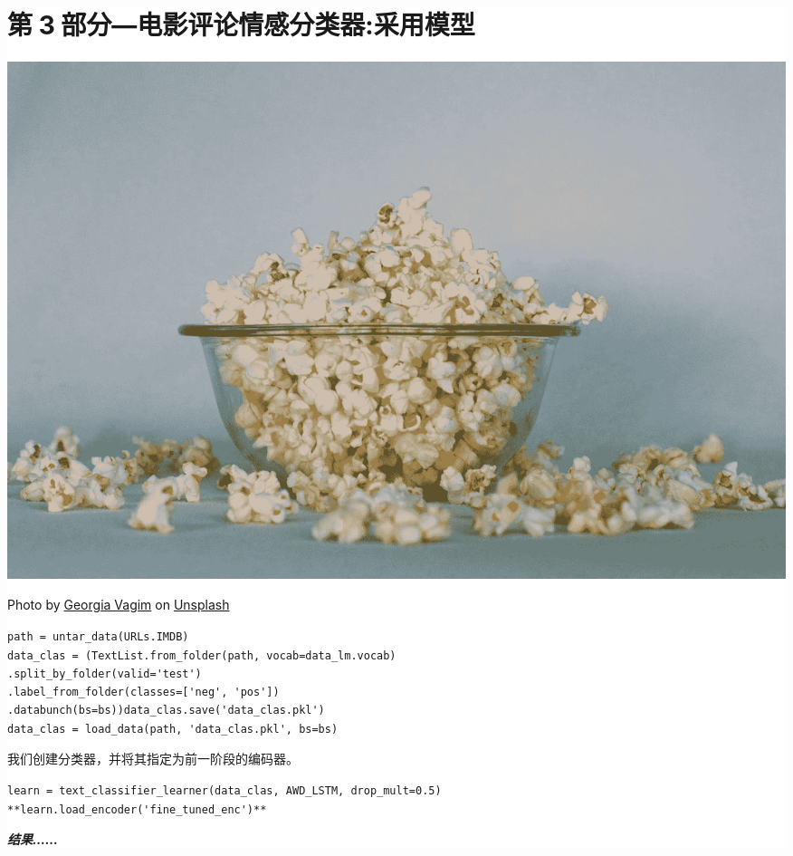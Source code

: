 # 第 3 部分—电影评论情感分类器:采用模型

![](img/ad7d0bf6d84133cd787f3bf159fc60fd.png)

Photo by [Georgia Vagim](https://unsplash.com/@georgiavagim?utm_source=medium&utm_medium=referral) on [Unsplash](https://unsplash.com?utm_source=medium&utm_medium=referral)

```
path = untar_data(URLs.IMDB)
data_clas = (TextList.from_folder(path, vocab=data_lm.vocab)
.split_by_folder(valid='test')
.label_from_folder(classes=['neg', 'pos'])
.databunch(bs=bs))data_clas.save('data_clas.pkl')
data_clas = load_data(path, 'data_clas.pkl', bs=bs)
```

我们创建分类器，并将其指定为前一阶段的编码器。

```
learn = text_classifier_learner(data_clas, AWD_LSTM, drop_mult=0.5)
**learn.load_encoder('fine_tuned_enc')**
```

***结果……***
